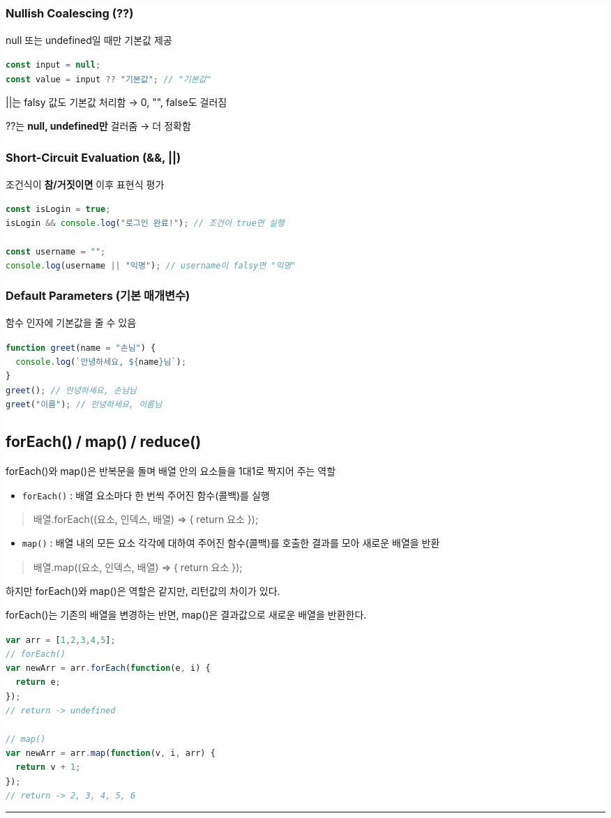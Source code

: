 ### **Nullish Coalescing (??)**

null 또는 undefined일 때만 기본값 제공

```jsx
const input = null;
const value = input ?? "기본값"; // "기본값"
```

||는 falsy 값도 기본값 처리함 → 0, "", false도 걸러짐

??는 **null, undefined만** 걸러줌 → 더 정확함

### **Short-Circuit Evaluation (&&, ||)**

조건식이 **참/거짓이면** 이후 표현식 평가

```jsx
const isLogin = true;
isLogin && console.log("로그인 완료!"); // 조건이 true면 실행

const username = "";
console.log(username || "익명"); // username이 falsy면 "익명"
```

### **Default Parameters (기본 매개변수)**

함수 인자에 기본값을 줄 수 있음

```jsx
function greet(name = "손님") {
  console.log(`안녕하세요, ${name}님`);
}
greet(); // 안녕하세요, 손님님
greet("이름"); // 안녕하세요, 이름님
```

## forEach() / map() / reduce()

forEach()와 map()은 반복문을 돌며 배열 안의 요소들을 1대1로 짝지어 주는 역할

- `forEach()` : 배열 요소마다 한 번씩 주어진 함수(콜백)를 실행

> 배열.forEach((요소, 인덱스, 배열) => { return 요소 });
> 
- `map()` : 배열 내의 모든 요소 각각에 대하여 주어진 함수(콜백)를 호출한 결과를 모아 새로운 배열을 반환

> 배열.map((요소, 인덱스, 배열) => { return 요소 });
> 

하지만 forEach()와 map()은 역할은 같지만, 리턴값의 차이가 있다.

forEach()는 기존의 배열을 변경하는 반면, map()은 결과값으로 새로운 배열을 반환한다.

```jsx
var arr = [1,2,3,4,5];
// forEach()
var newArr = arr.forEach(function(e, i) {
  return e;
});
// return -> undefined

// map()
var newArr = arr.map(function(v, i, arr) {
  return v + 1;
});
// return -> 2, 3, 4, 5, 6
```

---